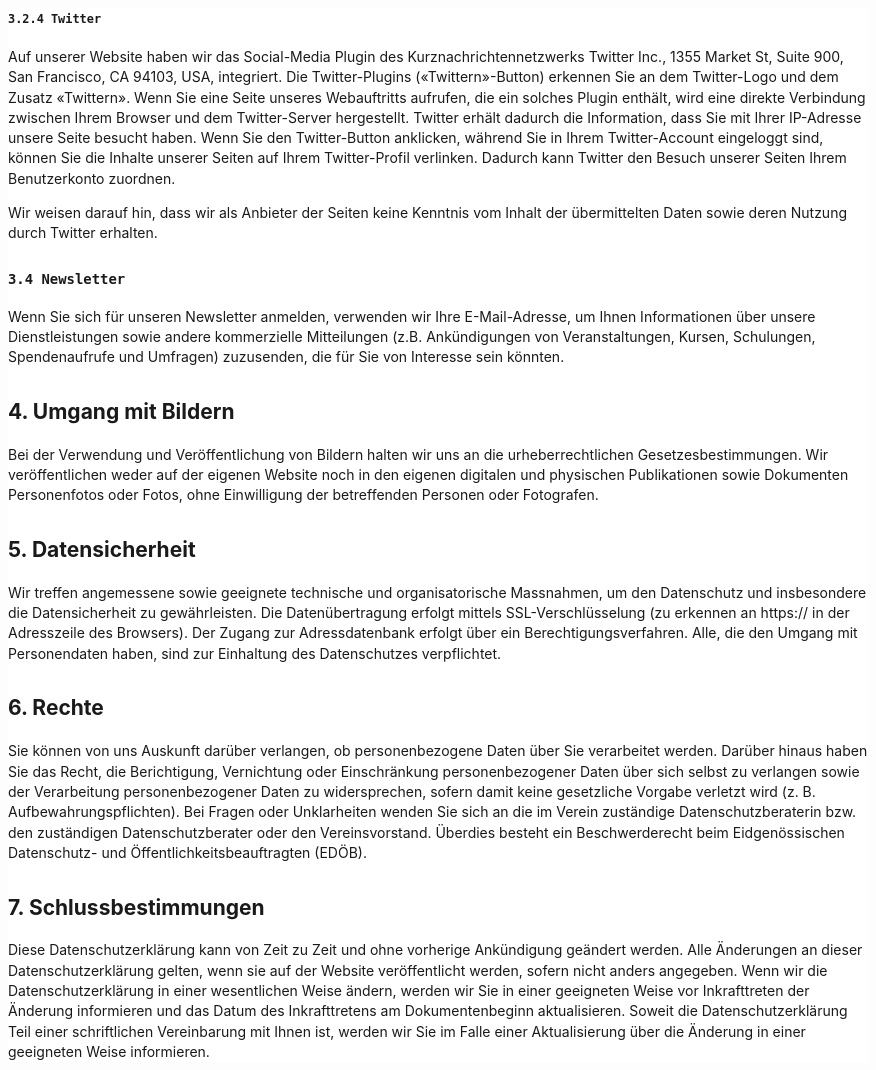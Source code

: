 #### `3.2.4 Twitter`
Auf unserer Website haben wir das Social-Media Plugin des Kurznachrichtennetzwerks Twitter Inc., 1355 Market St, Suite 900, San Francisco, CA 94103, USA, integriert. Die Twitter-Plugins («Twittern»-Button) erkennen Sie an dem Twitter-Logo und dem Zusatz «Twittern». Wenn Sie eine Seite unseres Webauftritts aufrufen, die ein solches Plugin enthält, wird eine direkte Verbindung zwischen Ihrem Browser und dem Twitter-Server hergestellt. Twitter erhält dadurch die Information, dass Sie mit Ihrer IP-Adresse unsere Seite besucht haben. Wenn Sie den Twitter-Button anklicken, während Sie in Ihrem Twitter-Account eingeloggt sind, können Sie die Inhalte unserer Seiten auf Ihrem Twitter-Profil verlinken. Dadurch kann Twitter den Besuch unserer Seiten Ihrem Benutzerkonto zuordnen.

Wir weisen darauf hin, dass wir als Anbieter der Seiten keine Kenntnis vom Inhalt der übermittelten Daten sowie deren Nutzung durch Twitter erhalten.

### `3.4 Newsletter`
Wenn Sie sich für unseren Newsletter anmelden, verwenden wir Ihre E-Mail-Adresse, um Ihnen Informationen über unsere Dienstleistungen sowie andere kommerzielle Mitteilungen (z.B. Ankündigungen von Veranstaltungen, Kursen, Schulungen, Spendenaufrufe und Umfragen) zuzusenden, die für Sie von Interesse sein könnten.

## 4. Umgang mit Bildern
Bei der Verwendung und Veröffentlichung von Bildern halten wir uns an die urheberrechtlichen Gesetzesbestimmungen. Wir veröffentlichen weder auf der eigenen Website noch in den eigenen digitalen und physischen Publikationen sowie Dokumenten Personenfotos oder Fotos, ohne Einwilligung der betreffenden Personen oder Fotografen.

## 5. Datensicherheit
Wir treffen angemessene sowie geeignete technische und organisatorische Massnahmen, um den Datenschutz und insbesondere die Datensicherheit zu gewährleisten. Die Datenübertragung erfolgt mittels SSL-Verschlüsselung (zu erkennen an https:// in der Adresszeile des Browsers). Der Zugang zur Adressdatenbank erfolgt über ein Berechtigungsverfahren. Alle, die den Umgang mit Personendaten haben, sind zur Einhaltung des Datenschutzes verpflichtet.

## 6. Rechte
Sie können von uns Auskunft darüber verlangen, ob personenbezogene Daten über Sie verarbeitet werden. Darüber hinaus haben Sie das Recht, die Berichtigung, Vernichtung oder Einschränkung personenbezogener Daten über sich selbst zu verlangen sowie der Verarbeitung personenbezogener Daten zu widersprechen, sofern damit keine gesetzliche Vorgabe verletzt wird (z. B. Aufbewahrungspflichten). Bei Fragen oder Unklarheiten wenden Sie sich an die im Verein zuständige Datenschutzberaterin bzw. den zuständigen Datenschutzberater oder den Vereinsvorstand. Überdies besteht ein Beschwerderecht beim Eidgenössischen Datenschutz- und Öffentlichkeitsbeauftragten (EDÖB).

## 7. Schlussbestimmungen
Diese Datenschutzerklärung kann von Zeit zu Zeit und ohne vorherige Ankündigung geändert werden. Alle Änderungen an dieser Datenschutzerklärung gelten, wenn sie auf der Website veröffentlicht werden, sofern nicht anders angegeben. Wenn wir die Datenschutzerklärung in einer wesentlichen Weise ändern, werden wir Sie in einer geeigneten Weise vor Inkrafttreten der Änderung informieren und das Datum des Inkrafttretens am Dokumentenbeginn aktualisieren. Soweit die Datenschutzerklärung Teil einer schriftlichen Vereinbarung mit Ihnen ist, werden wir Sie im Falle einer Aktualisierung über die Änderung in einer geeigneten Weise informieren.
